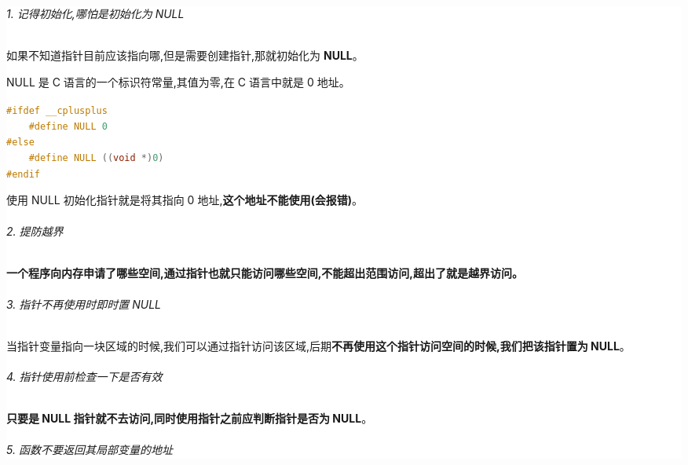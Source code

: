 ###### 1. 记得初始化,哪怕是初始化为 NULL

如果不知道指针目前应该指向哪,但是需要创建指针,那就初始化为 **NULL**。

NULL 是 C 语言的一个标识符常量,其值为零,在 C 语言中就是 0 地址。

```c
#ifdef __cplusplus
    #define NULL 0
#else
    #define NULL ((void *)0)
#endif
```

使用 NULL 初始化指针就是将其指向 0 地址,**这个地址不能使用(会报错)**。

###### 2. 提防越界

**一个程序向内存申请了哪些空间,通过指针也就只能访问哪些空间,不能超出范围访问,超出了就是越界访问。**

###### 3. 指针不再使用时即时置 NULL

当指针变量指向一块区域的时候,我们可以通过指针访问该区域,后期**不再使用这个指针访问空间的时候,我们把该指针置为 NULL**。

###### 4. 指针使用前检查一下是否有效

**只要是 NULL 指针就不去访问,同时使用指针之前应判断指针是否为 NULL**。

###### 5. 函数不要返回其局部变量的地址